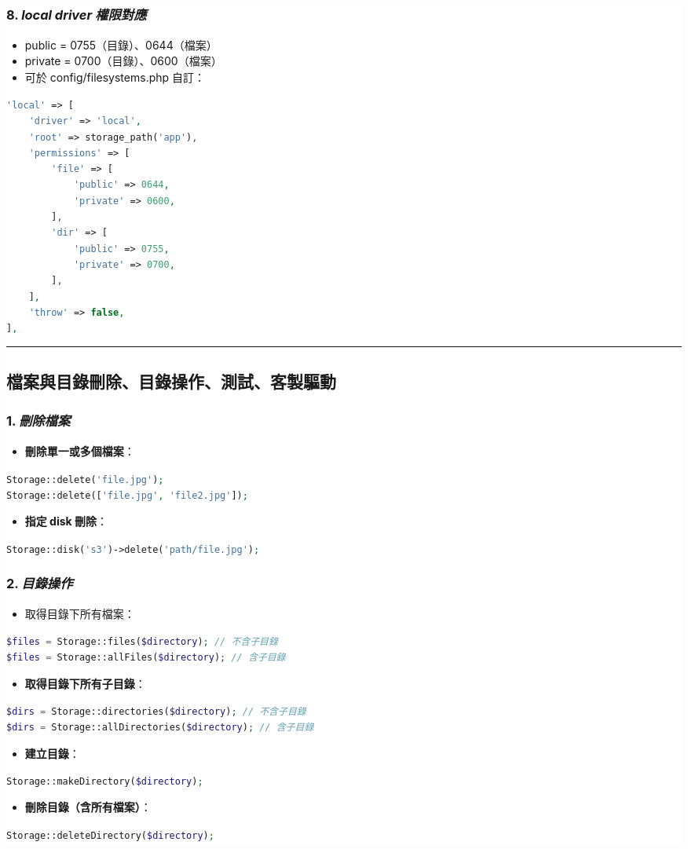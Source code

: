 ### 8. *local driver 權限對應*
- public = 0755（目錄）、0644（檔案）
- private = 0700（目錄）、0600（檔案）
- 可於 config/filesystems.php 自訂：
```php
'local' => [
    'driver' => 'local',
    'root' => storage_path('app'),
    'permissions' => [
        'file' => [
            'public' => 0644,
            'private' => 0600,
        ],
        'dir' => [
            'public' => 0755,
            'private' => 0700,
        ],
    ],
    'throw' => false,
],
```

---

## **檔案與目錄刪除、目錄操作、測試、客製驅動**

### 1. *刪除檔案*
- **刪除單一或多個檔案**：
```php
Storage::delete('file.jpg');
Storage::delete(['file.jpg', 'file2.jpg']);
```
- **指定 disk 刪除**：
```php
Storage::disk('s3')->delete('path/file.jpg');
```
### 2. *目錄操作*
- 取得目錄下所有檔案：
```php
$files = Storage::files($directory); // 不含子目錄
$files = Storage::allFiles($directory); // 含子目錄
```
- **取得目錄下所有子目錄**：
```php
$dirs = Storage::directories($directory); // 不含子目錄
$dirs = Storage::allDirectories($directory); // 含子目錄
```
- **建立目錄**：
```php
Storage::makeDirectory($directory);
```
- **刪除目錄（含所有檔案）**：
```php
Storage::deleteDirectory($directory);
```

